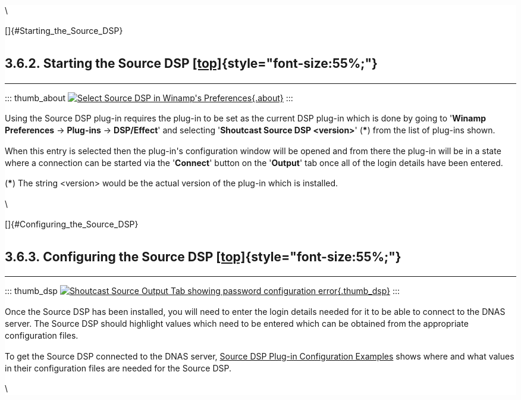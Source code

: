 \

[]{#Starting_the_Source_DSP}

## 3.6.2. Starting the Source DSP [\[top\]](#){style="font-size:55%;"}

------------------------------------------------------------------------

::: thumb_about
[![Select Source DSP in Winamp\'s
Preferences](res/Select_Source_DSP_in_Winamp.png){.about}](res/Select_Source_DSP_in_Winamp.png "Select Source DSP in Winamp's Preferences")
:::

Using the Source DSP plug-in requires the plug-in to be set as the
current DSP plug-in which is done by going to \'**Winamp Preferences**
-\> **Plug-ins** -\> **DSP/Effect**\' and selecting \'**Shoutcast Source
DSP \<version\>**\' (**\***) from the list of plug-ins shown.

When this entry is selected then the plug-in\'s configuration window
will be opened and from there the plug-in will be in a state where a
connection can be started via the \'**Connect**\' button on the
\'**Output**\' tab once all of the login details have been entered.

(**\***) The string \<version\> would be the actual version of the
plug-in which is installed.

\

[]{#Configuring_the_Source_DSP}

## 3.6.3. Configuring the Source DSP [\[top\]](#){style="font-size:55%;"}

------------------------------------------------------------------------

::: thumb_dsp
[![Shoutcast Source Output Tab showing password configuration
error](res/Output_tag_configuration_error.png){.thumb_dsp}](res/Output_tag_configuration_error.png "Shoutcast Source Output Tab showing password configuration error")
:::

Once the Source DSP has been installed, you will need to enter the login
details needed for it to be able to connect to the DNAS server. The
Source DSP should highlight values which need to be entered which can be
obtained from the appropriate configuration files.

To get the Source DSP connected to the DNAS server, [Source DSP Plug-in
Configuration
Examples](http://wiki.shoutcast.com/wiki/Source_DSP_Plug-in_Configuration_Examples)
shows where and what values in their configuration files are needed for
the Source DSP.

\
